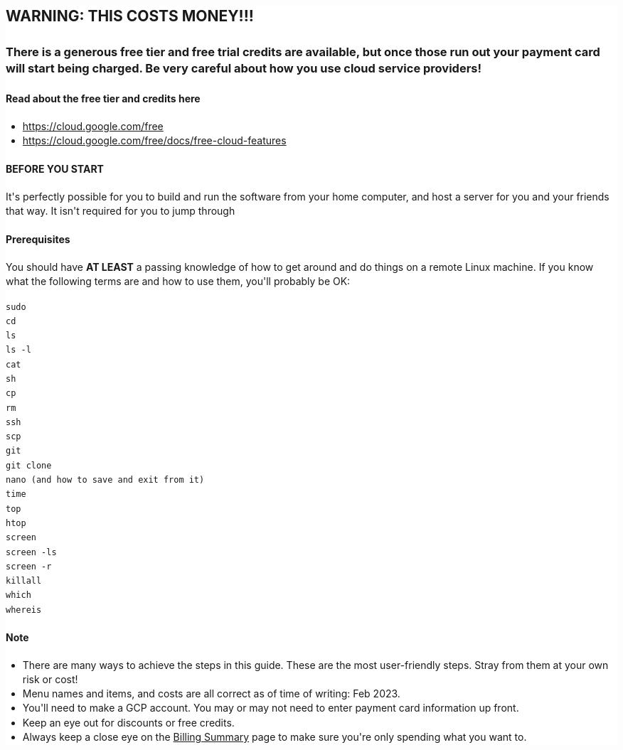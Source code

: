 ## WARNING: THIS COSTS MONEY!!!

### There is a generous free tier and free trial credits are available, but once those run out your payment card will start being charged. Be very careful about how you use cloud service providers!

#### Read about the free tier and credits here

- https://cloud.google.com/free
- https://cloud.google.com/free/docs/free-cloud-features

#### BEFORE YOU START

It's perfectly possible for you to build and run the software from your home computer, and host a server for you and your friends that way. It isn't required for you to jump through

#### Prerequisites

You should have **AT LEAST** a passing knowledge of how to get around and do things on a remote Linux machine. If you know what the following terms are and how to use them, you'll probably be OK:

```txt
sudo
cd
ls
ls -l
cat
sh
cp
rm
ssh
scp
git
git clone
nano (and how to save and exit from it)
time
top
htop
screen
screen -ls
screen -r
killall
which
whereis
```

#### Note

- There are many ways to achieve the steps in this guide. These are the most user-friendly steps. Stray from them at your own risk or cost!
- Menu names and items, and costs are all correct as of time of writing: Feb 2023.
- You'll need to make a GCP account. You may or may not need to enter payment card information up front.
- Keep an eye out for discounts or free credits.
- Always keep a close eye on the [Billing Summary](https://console.cloud.google.com/billing) page to make sure you're only spending what you want to.

